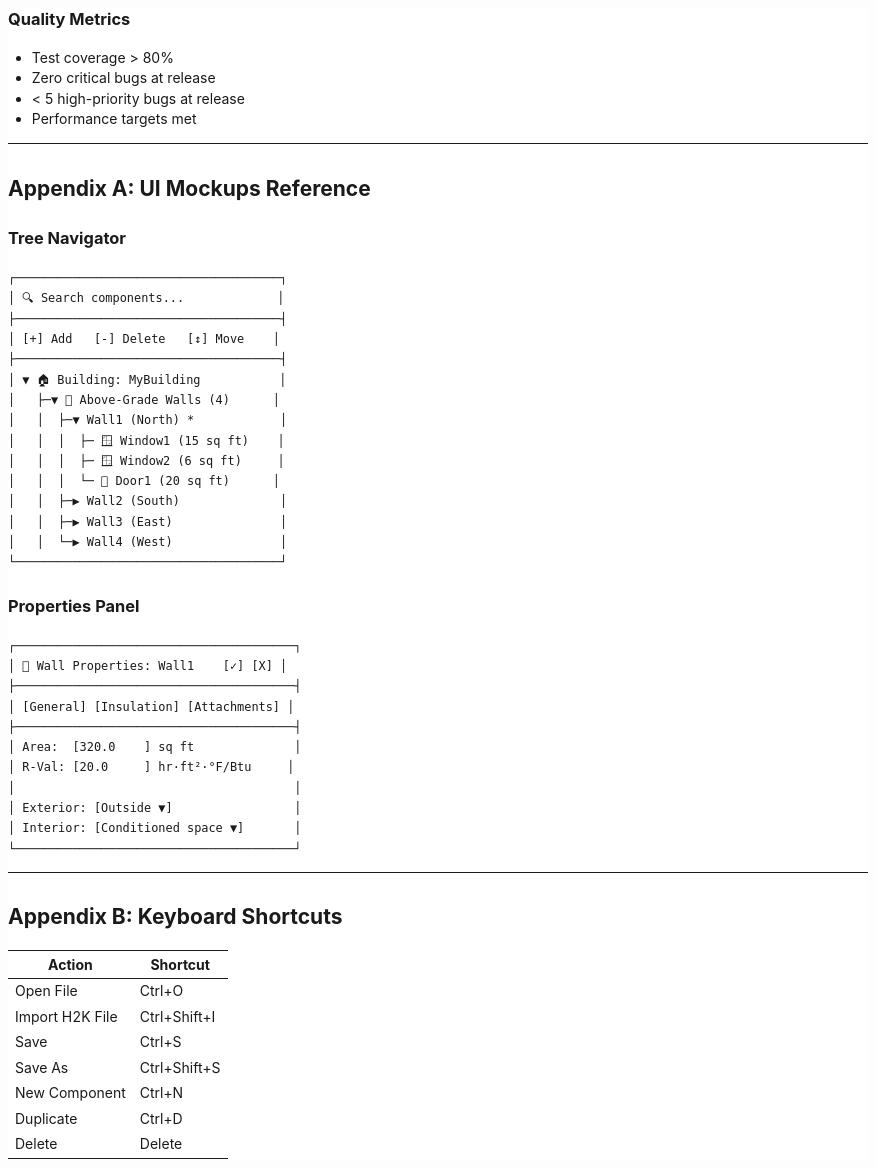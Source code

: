 ### Quality Metrics
- Test coverage > 80%
- Zero critical bugs at release
- < 5 high-priority bugs at release
- Performance targets met

---

## Appendix A: UI Mockups Reference

### Tree Navigator
```
┌─────────────────────────────────────┐
│ 🔍 Search components...             │
├─────────────────────────────────────┤
│ [+] Add   [-] Delete   [↕️] Move    │
├─────────────────────────────────────┤
│ ▼ 🏠 Building: MyBuilding           │
│   ├─▼ 🧱 Above-Grade Walls (4)      │
│   │  ├─▼ Wall1 (North) *            │
│   │  │  ├─ 🪟 Window1 (15 sq ft)    │
│   │  │  ├─ 🪟 Window2 (6 sq ft)     │
│   │  │  └─ 🚪 Door1 (20 sq ft)      │
│   │  ├─▶ Wall2 (South)              │
│   │  ├─▶ Wall3 (East)               │
│   │  └─▶ Wall4 (West)               │
└─────────────────────────────────────┘
```

### Properties Panel
```
┌───────────────────────────────────────┐
│ 🧱 Wall Properties: Wall1    [✓] [X] │
├───────────────────────────────────────┤
│ [General] [Insulation] [Attachments] │
├───────────────────────────────────────┤
│ Area:  [320.0    ] sq ft              │
│ R-Val: [20.0     ] hr·ft²·°F/Btu     │
│                                       │
│ Exterior: [Outside ▼]                 │
│ Interior: [Conditioned space ▼]       │
└───────────────────────────────────────┘
```

---

## Appendix B: Keyboard Shortcuts

| Action | Shortcut |
|--------|----------|
| Open File | Ctrl+O |
| Import H2K File | Ctrl+Shift+I |
| Save | Ctrl+S |
| Save As | Ctrl+Shift+S |
| New Component | Ctrl+N |
| Duplicate | Ctrl+D |
| Delete | Delete |